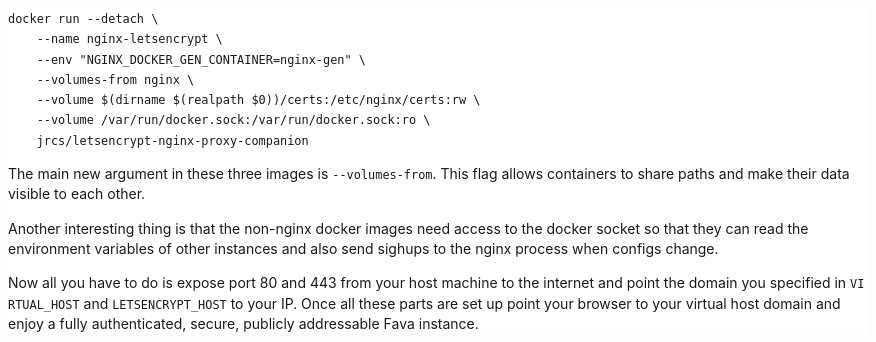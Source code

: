 ```
docker run --detach \
    --name nginx-letsencrypt \
    --env "NGINX_DOCKER_GEN_CONTAINER=nginx-gen" \
    --volumes-from nginx \
    --volume $(dirname $(realpath $0))/certs:/etc/nginx/certs:rw \
    --volume /var/run/docker.sock:/var/run/docker.sock:ro \
    jrcs/letsencrypt-nginx-proxy-companion
```

The main new argument in these three images is `--volumes-from`. This flag
allows containers to share paths and make their data visible to each other.

Another interesting thing is that the non-nginx docker images need access to
the docker socket so that they can read the environment variables of other
instances and also send sighups to the nginx process when configs change.

Now all you have to do is expose port 80 and 443 from your host machine to the
internet and point the domain you specified in `VIRTUAL_HOST` and
`LETSENCRYPT_HOST` to your IP. Once all these parts are set up point your
browser to your virtual host domain and enjoy a fully authenticated, secure,
publicly addressable Fava instance.
